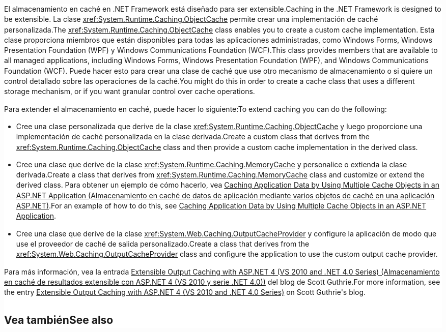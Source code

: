  <span data-ttu-id="b03c8-150">El almacenamiento en caché en .NET Framework está diseñado para ser extensible.</span><span class="sxs-lookup"><span data-stu-id="b03c8-150">Caching in the .NET Framework is designed to be extensible.</span></span> <span data-ttu-id="b03c8-151">La clase <xref:System.Runtime.Caching.ObjectCache> permite crear una implementación de caché personalizada.</span><span class="sxs-lookup"><span data-stu-id="b03c8-151">The <xref:System.Runtime.Caching.ObjectCache> class enables you to create a custom cache implementation.</span></span> <span data-ttu-id="b03c8-152">Esta clase proporciona miembros que están disponibles para todas las aplicaciones administradas, como Windows Forms, Windows Presentation Foundation (WPF) y Windows Communications Foundation (WCF).</span><span class="sxs-lookup"><span data-stu-id="b03c8-152">This class provides members that are available to all managed applications, including Windows Forms, Windows Presentation Foundation (WPF), and Windows Communications Foundation (WCF).</span></span> <span data-ttu-id="b03c8-153">Puede hacer esto para crear una clase de caché que use otro mecanismo de almacenamiento o si quiere un control detallado sobre las operaciones de la caché.</span><span class="sxs-lookup"><span data-stu-id="b03c8-153">You might do this in order to create a cache class that uses a different storage mechanism, or if you want granular control over cache operations.</span></span>  
  
 <span data-ttu-id="b03c8-154">Para extender el almacenamiento en caché, puede hacer lo siguiente:</span><span class="sxs-lookup"><span data-stu-id="b03c8-154">To extend caching you can do the following:</span></span>  
  
- <span data-ttu-id="b03c8-155">Cree una clase personalizada que derive de la clase <xref:System.Runtime.Caching.ObjectCache> y luego proporcione una implementación de caché personalizada en la clase derivada.</span><span class="sxs-lookup"><span data-stu-id="b03c8-155">Create a custom class that derives from the <xref:System.Runtime.Caching.ObjectCache> class and then provide a custom cache implementation in the derived class.</span></span>  
  
- <span data-ttu-id="b03c8-156">Cree una clase que derive de la clase <xref:System.Runtime.Caching.MemoryCache> y personalice o extienda la clase derivada.</span><span class="sxs-lookup"><span data-stu-id="b03c8-156">Create a class that derives from <xref:System.Runtime.Caching.MemoryCache> class and customize or extend the derived class.</span></span> <span data-ttu-id="b03c8-157">Para obtener un ejemplo de cómo hacerlo, vea [Caching Application Data by Using Multiple Cache Objects in an ASP.NET Application (Almacenamiento en caché de datos de aplicación mediante varios objetos de caché en una aplicación ASP.NET)](https://docs.microsoft.com/archive/blogs/aspnetue/caching-application-data-by-using-multiple-cache-objects-in-an-asp-net-application).</span><span class="sxs-lookup"><span data-stu-id="b03c8-157">For an example of how to do this, see [Caching Application Data by Using Multiple Cache Objects in an ASP.NET Application](https://docs.microsoft.com/archive/blogs/aspnetue/caching-application-data-by-using-multiple-cache-objects-in-an-asp-net-application).</span></span>  
  
- <span data-ttu-id="b03c8-158">Cree una clase que derive de la clase <xref:System.Web.Caching.OutputCacheProvider> y configure la aplicación de modo que use el proveedor de caché de salida personalizado.</span><span class="sxs-lookup"><span data-stu-id="b03c8-158">Create a class that derives from the <xref:System.Web.Caching.OutputCacheProvider> class and configure the application to use the custom output cache provider.</span></span>  
  
 <span data-ttu-id="b03c8-159">Para más información, vea la entrada [Extensible Output Caching with ASP.NET 4 (VS 2010 and .NET 4.0 Series) (Almacenamiento en caché de resultados extensible con ASP.NET 4 (VS 2010 y serie .NET 4.0))](https://weblogs.asp.net/scottgu/extensible-output-caching-with-asp-net-4-vs-2010-and-net-4-0-series) del blog de Scott Guthrie.</span><span class="sxs-lookup"><span data-stu-id="b03c8-159">For more information, see the entry [Extensible Output Caching with ASP.NET 4 (VS 2010 and .NET 4.0 Series)](https://weblogs.asp.net/scottgu/extensible-output-caching-with-asp-net-4-vs-2010-and-net-4-0-series) on Scott Guthrie's blog.</span></span>  
  
## <a name="see-also"></a><span data-ttu-id="b03c8-160">Vea también</span><span class="sxs-lookup"><span data-stu-id="b03c8-160">See also</span></span>
